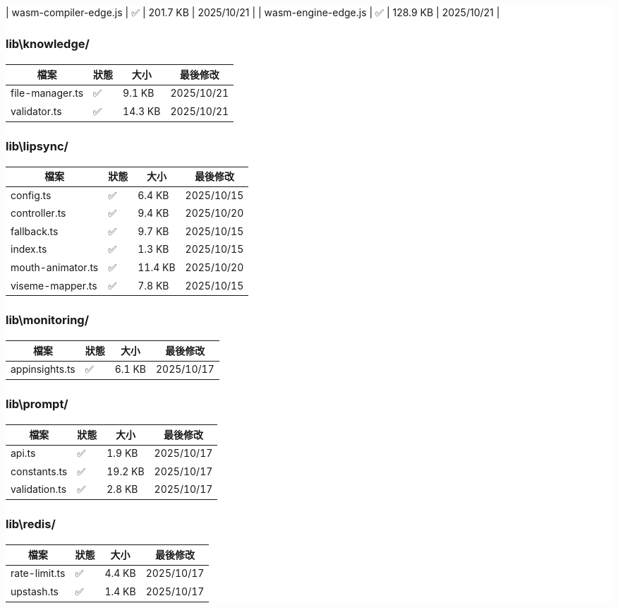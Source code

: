 | wasm-compiler-edge.js | ✅ | 201.7 KB | 2025/10/21 |
| wasm-engine-edge.js | ✅ | 128.9 KB | 2025/10/21 |

### lib\knowledge/

| 檔案 | 狀態 | 大小 | 最後修改 |
|------|------|------|---------|
| file-manager.ts | ✅ | 9.1 KB | 2025/10/21 |
| validator.ts | ✅ | 14.3 KB | 2025/10/21 |

### lib\lipsync/

| 檔案 | 狀態 | 大小 | 最後修改 |
|------|------|------|---------|
| config.ts | ✅ | 6.4 KB | 2025/10/15 |
| controller.ts | ✅ | 9.4 KB | 2025/10/20 |
| fallback.ts | ✅ | 9.7 KB | 2025/10/15 |
| index.ts | ✅ | 1.3 KB | 2025/10/15 |
| mouth-animator.ts | ✅ | 11.4 KB | 2025/10/20 |
| viseme-mapper.ts | ✅ | 7.8 KB | 2025/10/15 |

### lib\monitoring/

| 檔案 | 狀態 | 大小 | 最後修改 |
|------|------|------|---------|
| appinsights.ts | ✅ | 6.1 KB | 2025/10/17 |

### lib\prompt/

| 檔案 | 狀態 | 大小 | 最後修改 |
|------|------|------|---------|
| api.ts | ✅ | 1.9 KB | 2025/10/17 |
| constants.ts | ✅ | 19.2 KB | 2025/10/17 |
| validation.ts | ✅ | 2.8 KB | 2025/10/17 |

### lib\redis/

| 檔案 | 狀態 | 大小 | 最後修改 |
|------|------|------|---------|
| rate-limit.ts | ✅ | 4.4 KB | 2025/10/17 |
| upstash.ts | ✅ | 1.4 KB | 2025/10/17 |
